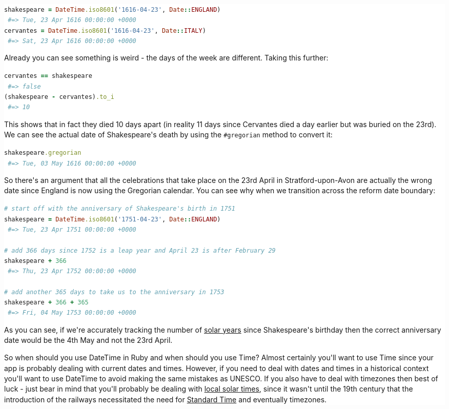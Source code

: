 
```ruby
shakespeare = DateTime.iso8601('1616-04-23', Date::ENGLAND)
 #=> Tue, 23 Apr 1616 00:00:00 +0000
cervantes = DateTime.iso8601('1616-04-23', Date::ITALY)
 #=> Sat, 23 Apr 1616 00:00:00 +0000
```

Already you can see something is weird - the days of the week are
different. Taking this further:


```ruby
cervantes == shakespeare
 #=> false
(shakespeare - cervantes).to_i
 #=> 10
```

This shows that in fact they died 10 days apart (in reality 11 days
since Cervantes died a day earlier but was buried on the 23rd). We can
see the actual date of Shakespeare's death by using the `#gregorian`
method to convert it:


```ruby
shakespeare.gregorian
 #=> Tue, 03 May 1616 00:00:00 +0000
```

So there's an argument that all the celebrations that take place on the
23rd April in Stratford-upon-Avon are actually the wrong date since
England is now using the Gregorian calendar. You can see why when we
transition across the reform date boundary:


```ruby
# start off with the anniversary of Shakespeare's birth in 1751
shakespeare = DateTime.iso8601('1751-04-23', Date::ENGLAND)
 #=> Tue, 23 Apr 1751 00:00:00 +0000

# add 366 days since 1752 is a leap year and April 23 is after February 29
shakespeare + 366
 #=> Thu, 23 Apr 1752 00:00:00 +0000

# add another 365 days to take us to the anniversary in 1753
shakespeare + 366 + 365
 #=> Fri, 04 May 1753 00:00:00 +0000
```

As you can see, if we're accurately tracking the number of [solar
years][7] since Shakespeare's birthday then the correct anniversary date
would be the 4th May and not the 23rd April.

So when should you use DateTime in Ruby and when should you use Time?
Almost certainly you'll want to use Time since your app is probably
dealing with current dates and times. However, if you need to deal with
dates and times in a historical context you'll want to use DateTime to
avoid making the same mistakes as UNESCO. If you also have to deal with
timezones then best of luck - just bear in mind that you'll probably be
dealing with [local solar times][8], since it wasn't until the 19th
century that the introduction of the railways necessitated the need for
[Standard Time][9] and eventually timezones.


[1]: http://en.wikipedia.org/wiki/William_Shakespeare
[2]: http://en.wikipedia.org/wiki/Miguel_de_Cervantes
[3]: http://en.wikipedia.org/wiki/World_Book_Day
[4]: http://en.wikipedia.org/wiki/Gregorian_calendar#Gregorian_reform
[5]: http://en.wikipedia.org/wiki/Calendar_(New_Style)_Act_1750
[6]: http://en.wikipedia.org/wiki/Proleptic_Gregorian_calendar
[7]: http://en.wikipedia.org/wiki/Tropical_year
[8]: http://en.wikipedia.org/wiki/Solar_time
[9]: http://en.wikipedia.org/wiki/Standard_time#Great_Britain